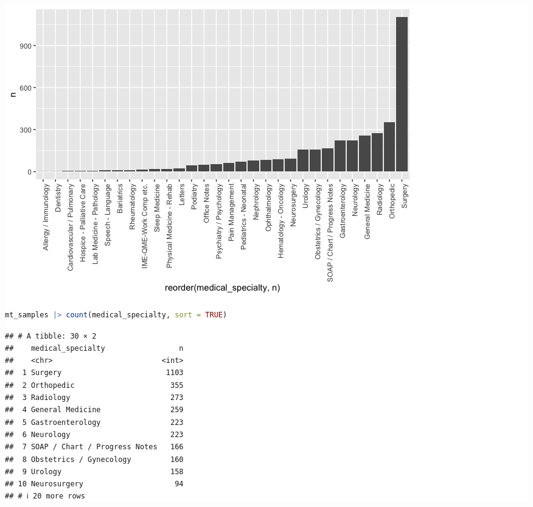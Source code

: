 ![](lab08-text-mining_files/figure-gfm/unnamed-chunk-3-1.png)

``` r
mt_samples |> count(medical_specialty, sort = TRUE)
```

    ## # A tibble: 30 × 2
    ##    medical_specialty                 n
    ##    <chr>                         <int>
    ##  1 Surgery                        1103
    ##  2 Orthopedic                      355
    ##  3 Radiology                       273
    ##  4 General Medicine                259
    ##  5 Gastroenterology                223
    ##  6 Neurology                       223
    ##  7 SOAP / Chart / Progress Notes   166
    ##  8 Obstetrics / Gynecology         160
    ##  9 Urology                         158
    ## 10 Neurosurgery                     94
    ## # ℹ 20 more rows
